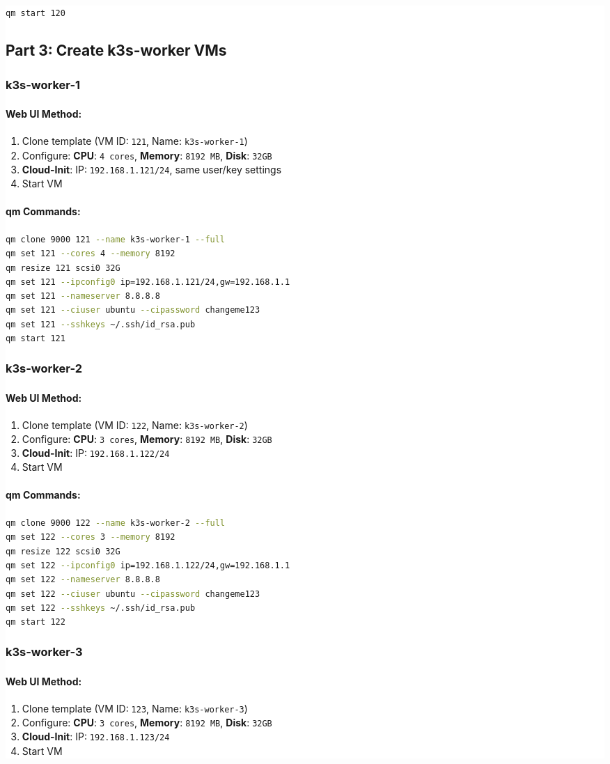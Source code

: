 ```bash
qm start 120
```

## Part 3: Create k3s-worker VMs

### k3s-worker-1

#### Web UI Method:
1. Clone template (VM ID: `121`, Name: `k3s-worker-1`)
2. Configure: **CPU**: `4 cores`, **Memory**: `8192 MB`, **Disk**: `32GB`
3. **Cloud-Init**: IP: `192.168.1.121/24`, same user/key settings
4. Start VM

#### qm Commands:
```bash
qm clone 9000 121 --name k3s-worker-1 --full
qm set 121 --cores 4 --memory 8192
qm resize 121 scsi0 32G
qm set 121 --ipconfig0 ip=192.168.1.121/24,gw=192.168.1.1
qm set 121 --nameserver 8.8.8.8
qm set 121 --ciuser ubuntu --cipassword changeme123
qm set 121 --sshkeys ~/.ssh/id_rsa.pub
qm start 121
```

### k3s-worker-2

#### Web UI Method:
1. Clone template (VM ID: `122`, Name: `k3s-worker-2`)
2. Configure: **CPU**: `3 cores`, **Memory**: `8192 MB`, **Disk**: `32GB`
3. **Cloud-Init**: IP: `192.168.1.122/24`
4. Start VM

#### qm Commands:
```bash
qm clone 9000 122 --name k3s-worker-2 --full
qm set 122 --cores 3 --memory 8192
qm resize 122 scsi0 32G
qm set 122 --ipconfig0 ip=192.168.1.122/24,gw=192.168.1.1
qm set 122 --nameserver 8.8.8.8
qm set 122 --ciuser ubuntu --cipassword changeme123
qm set 122 --sshkeys ~/.ssh/id_rsa.pub
qm start 122
```

### k3s-worker-3

#### Web UI Method:
1. Clone template (VM ID: `123`, Name: `k3s-worker-3`)
2. Configure: **CPU**: `3 cores`, **Memory**: `8192 MB`, **Disk**: `32GB`
3. **Cloud-Init**: IP: `192.168.1.123/24`
4. Start VM
